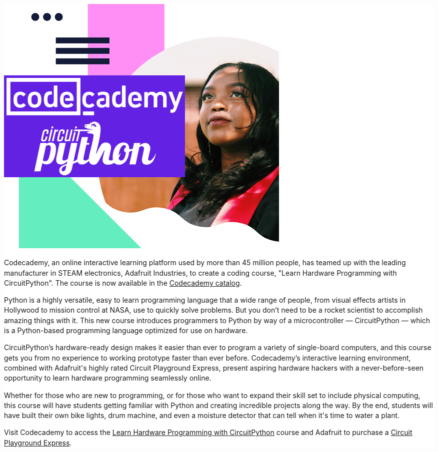 [![Codecademy CircuitPython](../assets/20201110/codecademy_python.png)](https://www.codecademy.com/learn/learn-circuitpython?utm_source=adafruit&utm_medium=partners&utm_campaign=circuitplayground&utm_content=pythononhardwarenewsletter)

Codecademy, an online interactive learning platform used by more than 45 million people, has teamed up with the leading manufacturer in STEAM electronics, Adafruit Industries, to create a coding course, "Learn Hardware Programming with CircuitPython". The course is now available in the [Codecademy catalog](https://www.codecademy.com/learn/learn-circuitpython?utm_source=adafruit&utm_medium=partners&utm_campaign=circuitplayground&utm_content=pythononhardwarenewsletter).

Python is a highly versatile, easy to learn programming language that a wide range of people, from visual effects artists in Hollywood to mission control at NASA, use to quickly solve problems. But you don’t need to be a rocket scientist to accomplish amazing things with it. This new course introduces programmers to Python by way of a microcontroller — CircuitPython — which is a Python-based programming language optimized for use on hardware.

CircuitPython’s hardware-ready design makes it easier than ever to program a variety of single-board computers, and this course gets you from no experience to working prototype faster than ever before. Codecademy’s interactive learning environment, combined with Adafruit's highly rated Circuit Playground Express, present aspiring hardware hackers with a never-before-seen opportunity to learn hardware programming seamlessly online.

Whether for those who are new to programming, or for those who want to expand their skill set to include physical computing, this course will have students getting familiar with Python and creating incredible projects along the way. By the end, students will have built their own bike lights, drum machine, and even a moisture detector that can tell when it's time to water a plant.

Visit Codecademy to access the [Learn Hardware Programming with CircuitPython](https://www.codecademy.com/learn/learn-circuitpython?utm_source=adafruit&utm_medium=partners&utm_campaign=circuitplayground&utm_content=pythononhardwarenewsletter) course and Adafruit to purchase a [Circuit Playground Express](https://www.adafruit.com/product/3333).
